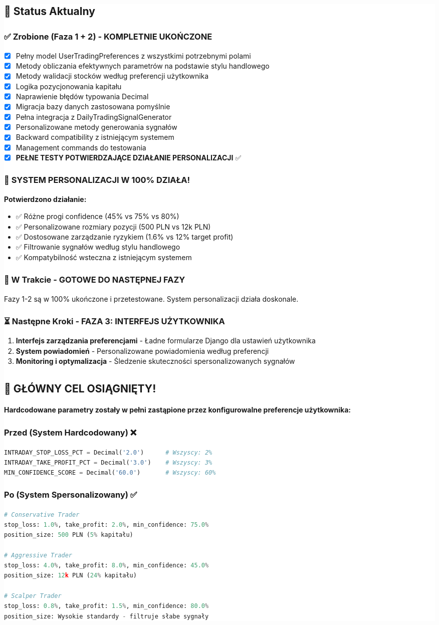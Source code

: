 ## 🔄 Status Aktualny

### ✅ Zrobione (Faza 1 + 2) - **KOMPLETNIE UKOŃCZONE**
- [x] Pełny model UserTradingPreferences z wszystkimi potrzebnymi polami
- [x] Metody obliczania efektywnych parametrów na podstawie stylu handlowego
- [x] Metody walidacji stocków według preferencji użytkownika
- [x] Logika pozycjonowania kapitału
- [x] Naprawienie błędów typowania Decimal
- [x] Migracja bazy danych zastosowana pomyślnie
- [x] Pełna integracja z DailyTradingSignalGenerator
- [x] Personalizowane metody generowania sygnałów
- [x] Backward compatibility z istniejącym systemem
- [x] Management commands do testowania
- [x] **PEŁNE TESTY POTWIERDZAJĄCE DZIAŁANIE PERSONALIZACJI** ✅

### 🎯 **SYSTEM PERSONALIZACJI W 100% DZIAŁA!**
**Potwierdzono działanie:**
- ✅ Różne progi confidence (45% vs 75% vs 80%)
- ✅ Personalizowane rozmiary pozycji (500 PLN vs 12k PLN)
- ✅ Dostosowane zarządzanie ryzykiem (1.6% vs 12% target profit)
- ✅ Filtrowanie sygnałów według stylu handlowego
- ✅ Kompatybilność wsteczna z istniejącym systemem

### 🔄 W Trakcie - **GOTOWE DO NASTĘPNEJ FAZY**
Fazy 1-2 są w 100% ukończone i przetestowane. System personalizacji działa doskonale.

### ⏳ Następne Kroki - **FAZA 3: INTERFEJS UŻYTKOWNIKA**
1. **Interfejs zarządzania preferencjami** - Ładne formularze Django dla ustawień użytkownika
2. **System powiadomień** - Personalizowane powiadomienia według preferencji
3. **Monitoring i optymalizacja** - Śledzenie skuteczności spersonalizowanych sygnałów

## 🎯 **GŁÓWNY CEL OSIĄGNIĘTY!** 

**Hardcodowane parametry zostały w pełni zastąpione przez konfigurowalne preferencje użytkownika:**

### Przed (System Hardcodowany) ❌
```python
INTRADAY_STOP_LOSS_PCT = Decimal('2.0')      # Wszyscy: 2%
INTRADAY_TAKE_PROFIT_PCT = Decimal('3.0')    # Wszyscy: 3%  
MIN_CONFIDENCE_SCORE = Decimal('60.0')       # Wszyscy: 60%
```

### Po (System Spersonalizowany) ✅
```python
# Conservative Trader
stop_loss: 1.0%, take_profit: 2.0%, min_confidence: 75.0%
position_size: 500 PLN (5% kapitału)

# Aggressive Trader  
stop_loss: 4.0%, take_profit: 8.0%, min_confidence: 45.0%
position_size: 12k PLN (24% kapitału)

# Scalper Trader
stop_loss: 0.8%, take_profit: 1.5%, min_confidence: 80.0%
position_size: Wysokie standardy - filtruje słabe sygnały
```

